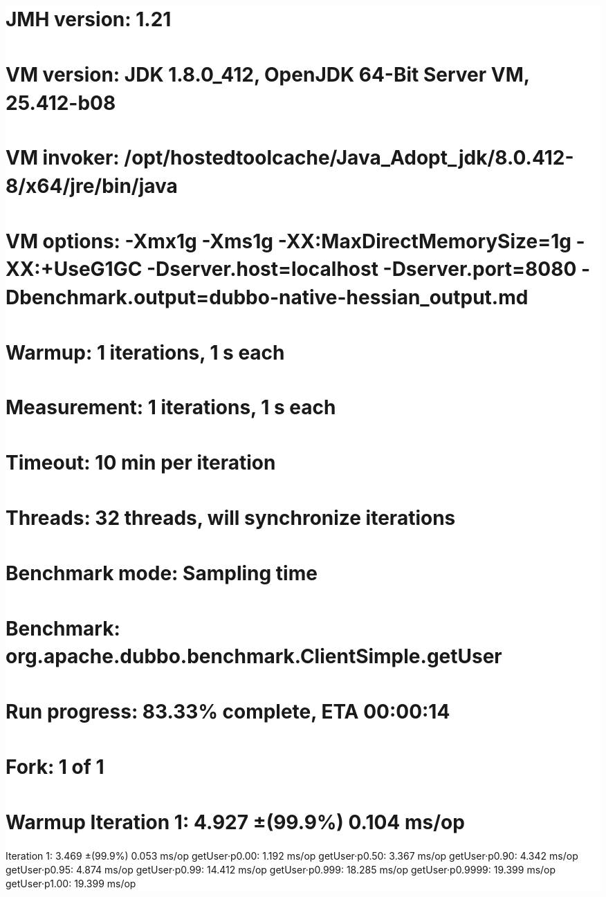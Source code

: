 
# JMH version: 1.21
# VM version: JDK 1.8.0_412, OpenJDK 64-Bit Server VM, 25.412-b08
# VM invoker: /opt/hostedtoolcache/Java_Adopt_jdk/8.0.412-8/x64/jre/bin/java
# VM options: -Xmx1g -Xms1g -XX:MaxDirectMemorySize=1g -XX:+UseG1GC -Dserver.host=localhost -Dserver.port=8080 -Dbenchmark.output=dubbo-native-hessian_output.md
# Warmup: 1 iterations, 1 s each
# Measurement: 1 iterations, 1 s each
# Timeout: 10 min per iteration
# Threads: 32 threads, will synchronize iterations
# Benchmark mode: Sampling time
# Benchmark: org.apache.dubbo.benchmark.ClientSimple.getUser

# Run progress: 83.33% complete, ETA 00:00:14
# Fork: 1 of 1
# Warmup Iteration   1: 4.927 ±(99.9%) 0.104 ms/op
Iteration   1: 3.469 ±(99.9%) 0.053 ms/op
                 getUser·p0.00:   1.192 ms/op
                 getUser·p0.50:   3.367 ms/op
                 getUser·p0.90:   4.342 ms/op
                 getUser·p0.95:   4.874 ms/op
                 getUser·p0.99:   14.412 ms/op
                 getUser·p0.999:  18.285 ms/op
                 getUser·p0.9999: 19.399 ms/op
                 getUser·p1.00:   19.399 ms/op


